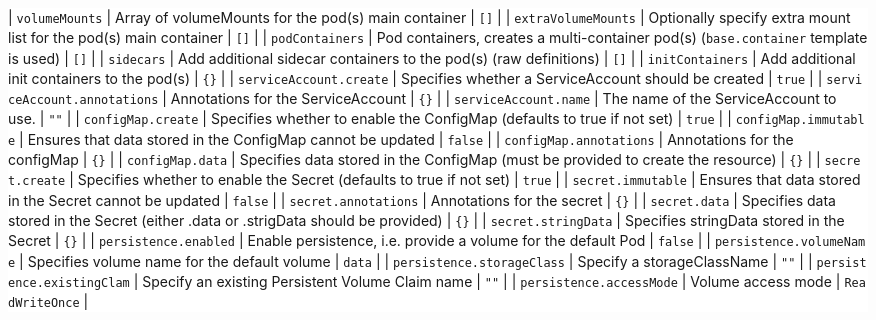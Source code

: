 | `volumeMounts`                          | Array of volumeMounts for the pod(s) main container                                                   | `[]`                                                                                                                 |
| `extraVolumeMounts`                     | Optionally specify extra mount list for the pod(s) main container                                     | `[]`                                                                                                                 |
| `podContainers`                         | Pod containers, creates a multi-container pod(s) (`base.container` template is used)                  | `[]`                                                                                                                 |
| `sidecars`                              | Add additional sidecar containers to the pod(s) (raw definitions)                                     | `[]`                                                                                                                 |
| `initContainers`                        | Add additional init containers to the pod(s)                                                          | `{}`                                                                                                                 |
| `serviceAccount.create`                 | Specifies whether a ServiceAccount should be created                                                  | `true`                                                                                                               |
| `serviceAccount.annotations`            | Annotations for the ServiceAccount                                                                    | `{}`                                                                                                                 |
| `serviceAccount.name`                   | The name of the ServiceAccount to use.                                                                | `""`                                                                                                                 |
| `configMap.create`                      | Specifies whether to enable the ConfigMap (defaults to true if not set)                               | `true`                                                                                                               |
| `configMap.immutable`                   | Ensures that data stored in the ConfigMap cannot be updated                                           | `false`                                                                                                              |
| `configMap.annotations`                 | Annotations for the configMap                                                                         | `{}`                                                                                                                 |
| `configMap.data`                        | Specifies data stored in the ConfigMap (must be provided to create the resource)                      | `{}`                                                                                                                 |
| `secret.create`                         | Specifies whether to enable the Secret (defaults to true if not set)                                  | `true`                                                                                                               |
| `secret.immutable`                      | Ensures that data stored in the Secret cannot be updated                                              | `false`                                                                                                              |
| `secret.annotations`                    | Annotations for the secret                                                                            | `{}`                                                                                                                 |
| `secret.data`                           | Specifies data stored in the Secret (either .data or .strigData should be provided)                   | `{}`                                                                                                                 |
| `secret.stringData`                     | Specifies stringData stored in the Secret                                                             | `{}`                                                                                                                 |
| `persistence.enabled`                   | Enable persistence, i.e. provide a volume for the default Pod                                         | `false`                                                                                                              |
| `persistence.volumeName`                | Specifies volume name for the default volume                                                          | `data`                                                                                                               |
| `persistence.storageClass`              | Specify a storageClassName                                                                            | `""`                                                                                                                 |
| `persistence.existingClam`              | Specify an existing Persistent Volume Claim name                                                      | `""`                                                                                                                 |
| `persistence.accessMode`                | Volume access mode                                                                                    | `ReadWriteOnce`                                                                                                      |